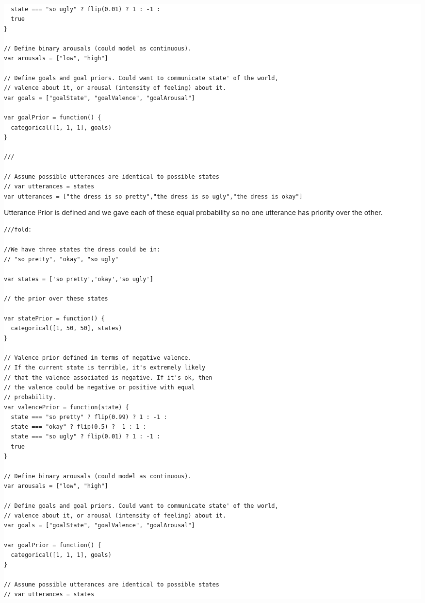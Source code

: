 ~~~~
  state === "so ugly" ? flip(0.01) ? 1 : -1 :
  true
}

// Define binary arousals (could model as continuous).
var arousals = ["low", "high"]

// Define goals and goal priors. Could want to communicate state' of the world,    
// valence about it, or arousal (intensity of feeling) about it.
var goals = ["goalState", "goalValence", "goalArousal"]

var goalPrior = function() {
  categorical([1, 1, 1], goals)
}

///

// Assume possible utterances are identical to possible states
// var utterances = states
var utterances = ["the dress is so pretty","the dress is so ugly","the dress is okay"]
~~~~

Utterance Prior is defined and we gave each of these equal probability so no one utterance has priority over the other. 

~~~~
///fold:

//We have three states the dress could be in:
// "so pretty", "okay", "so ugly"

var states = ['so pretty','okay','so ugly']

// the prior over these states

var statePrior = function() {
  categorical([1, 50, 50], states)
}

// Valence prior defined in terms of negative valence. 
// If the current state is terrible, it's extremely likely
// that the valence associated is negative. If it's ok, then 
// the valence could be negative or positive with equal 
// probability.
var valencePrior = function(state) {
  state === "so pretty" ? flip(0.99) ? 1 : -1 :
  state === "okay" ? flip(0.5) ? -1 : 1 :
  state === "so ugly" ? flip(0.01) ? 1 : -1 :
  true
}

// Define binary arousals (could model as continuous).
var arousals = ["low", "high"]

// Define goals and goal priors. Could want to communicate state' of the world,    
// valence about it, or arousal (intensity of feeling) about it.
var goals = ["goalState", "goalValence", "goalArousal"]

var goalPrior = function() {
  categorical([1, 1, 1], goals)
}

// Assume possible utterances are identical to possible states
// var utterances = states
~~~~